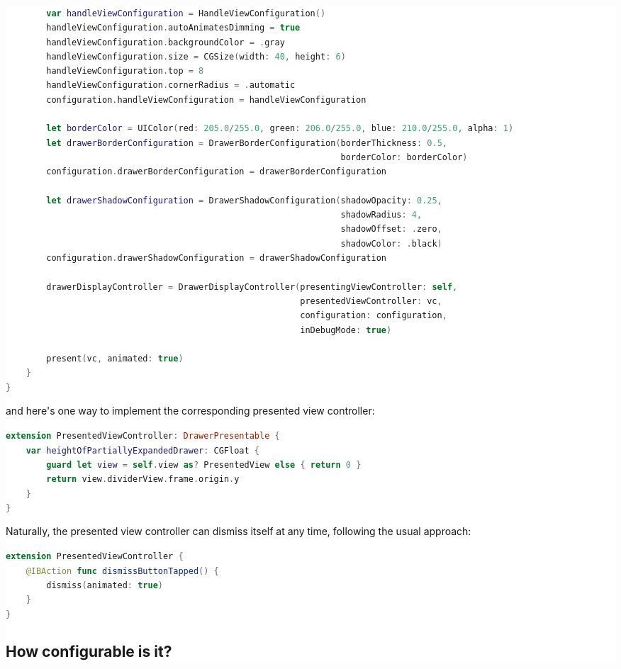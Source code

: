 ```swift
        var handleViewConfiguration = HandleViewConfiguration()
        handleViewConfiguration.autoAnimatesDimming = true
        handleViewConfiguration.backgroundColor = .gray
        handleViewConfiguration.size = CGSize(width: 40, height: 6)
        handleViewConfiguration.top = 8
        handleViewConfiguration.cornerRadius = .automatic
        configuration.handleViewConfiguration = handleViewConfiguration

        let borderColor = UIColor(red: 205.0/255.0, green: 206.0/255.0, blue: 210.0/255.0, alpha: 1)
        let drawerBorderConfiguration = DrawerBorderConfiguration(borderThickness: 0.5,
                                                                  borderColor: borderColor)
        configuration.drawerBorderConfiguration = drawerBorderConfiguration

        let drawerShadowConfiguration = DrawerShadowConfiguration(shadowOpacity: 0.25,
                                                                  shadowRadius: 4,
                                                                  shadowOffset: .zero,
                                                                  shadowColor: .black)
        configuration.drawerShadowConfiguration = drawerShadowConfiguration

        drawerDisplayController = DrawerDisplayController(presentingViewController: self,
                                                          presentedViewController: vc,
                                                          configuration: configuration,
                                                          inDebugMode: true)

        present(vc, animated: true)
    }
}
```

and here's one way to implement the corresponding presented view controller:

```swift
extension PresentedViewController: DrawerPresentable {
    var heightOfPartiallyExpandedDrawer: CGFloat {
        guard let view = self.view as? PresentedView else { return 0 }
        return view.dividerView.frame.origin.y
    }
}
```

Naturally, the presented view controller can dismiss itself at any time, following the usual approach:

```swift
extension PresentedViewController {
    @IBAction func dismissButtonTapped() {
        dismiss(animated: true)
    }
}
```

## How configurable is it?
